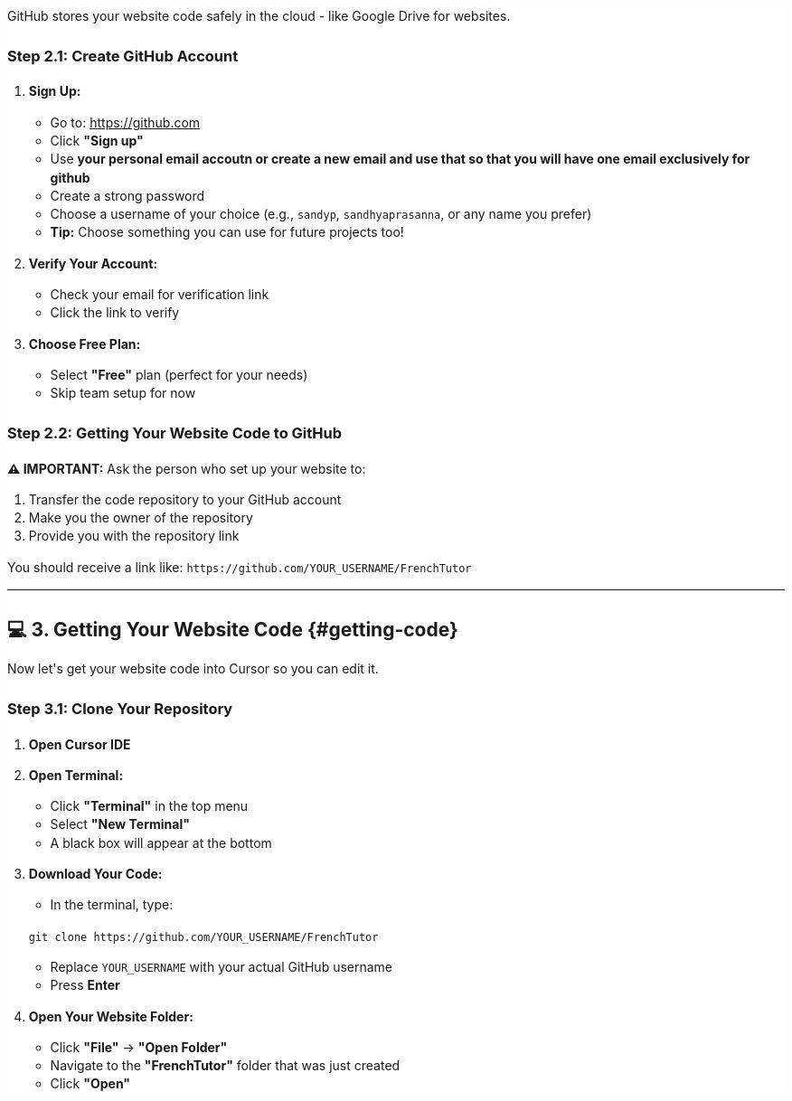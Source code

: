 GitHub stores your website code safely in the cloud - like Google Drive for websites.

### **Step 2.1: Create GitHub Account**

1. **Sign Up:**
   - Go to: https://github.com
   - Click **"Sign up"**
   - Use **your personal email accoutn or create a new email and use that so that you will have one email exclusively for github** 
   - Create a strong password
   - Choose a username of your choice (e.g., `sandyp`, `sandhyaprasanna`, or any name you prefer)
   - **Tip:** Choose something you can use for future projects too!

2. **Verify Your Account:**
   - Check your email for verification link
   - Click the link to verify

3. **Choose Free Plan:**
   - Select **"Free"** plan (perfect for your needs)
   - Skip team setup for now

### **Step 2.2: Getting Your Website Code to GitHub**

**⚠️ IMPORTANT:** Ask the person who set up your website to:
1. Transfer the code repository to your GitHub account
2. Make you the owner of the repository
3. Provide you with the repository link

You should receive a link like: `https://github.com/YOUR_USERNAME/FrenchTutor`

---

## 💻 **3. Getting Your Website Code** {#getting-code}

Now let's get your website code into Cursor so you can edit it.

### **Step 3.1: Clone Your Repository**

1. **Open Cursor IDE**

2. **Open Terminal:**
   - Click **"Terminal"** in the top menu
   - Select **"New Terminal"**
   - A black box will appear at the bottom

3. **Download Your Code:**
   - In the terminal, type:
   ```
   git clone https://github.com/YOUR_USERNAME/FrenchTutor
   ```
   - Replace `YOUR_USERNAME` with your actual GitHub username
   - Press **Enter**

4. **Open Your Website Folder:**
   - Click **"File"** → **"Open Folder"**
   - Navigate to the **"FrenchTutor"** folder that was just created
   - Click **"Open"**
